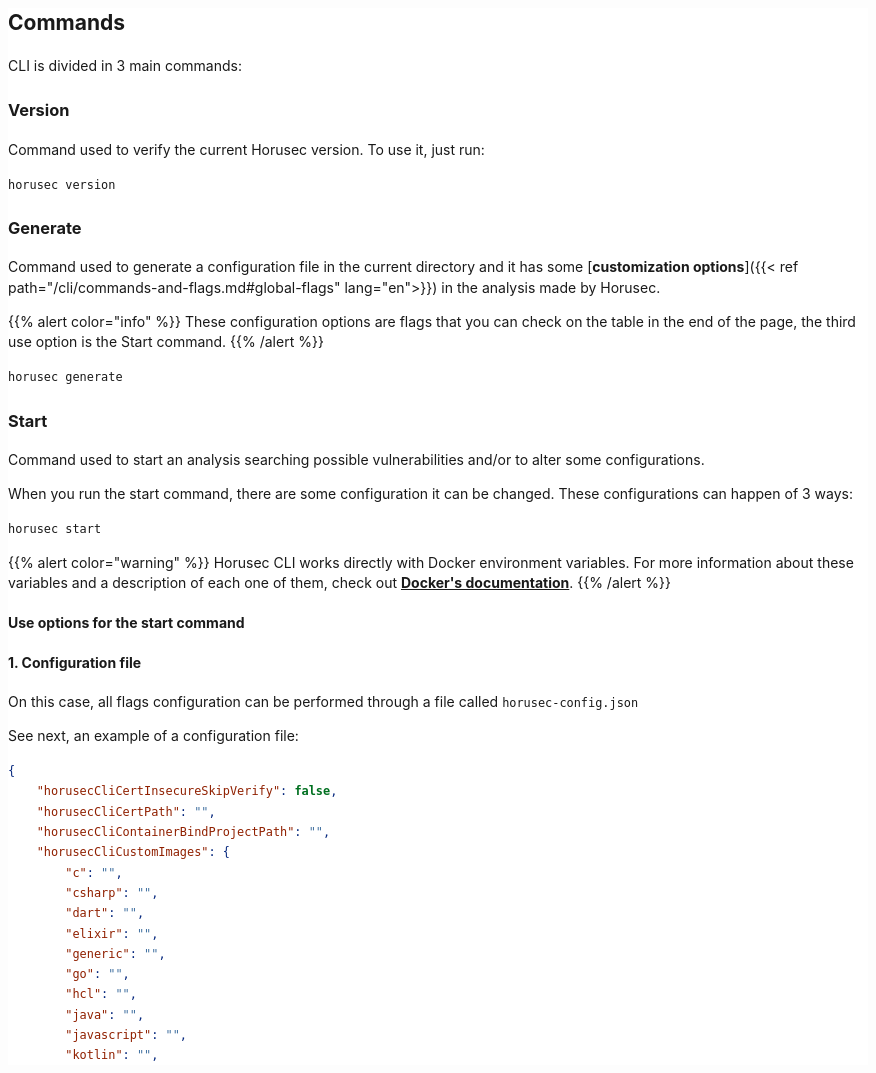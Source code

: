   </tbody>
</table>

## **Commands**
CLI is divided in 3 main commands:


### Version 
Command used to verify the current Horusec version. To use it, just run:

```bash
horusec version
``` 

### Generate 
Command used to generate a configuration file in the current directory and it has some [**customization options**]({{< ref path="/cli/commands-and-flags.md#global-flags" lang="en">}}) in the analysis made by Horusec. 


{{% alert color="info" %}}
These configuration options are flags that you can check on the table in the end of the page, the third use option is the Start command. 
{{% /alert %}}

```bash
horusec generate
```
### Start
Command used to start an analysis searching possible vulnerabilities and/or to alter some configurations.

When you run the start command, there are some configuration it can be changed. These configurations can happen of 3 ways:

```bash
horusec start
```
{{% alert color="warning" %}}
Horusec CLI works directly with Docker environment variables. For more information about these variables and a description of each one of them, check out [**Docker's documentation**](https://docs.docker.com/engine/reference/commandline/cli/#environment-variables).
{{% /alert %}}

#### **Use options for the start command**

#### 1. Configuration file

On this case, all flags configuration can be performed through a file called `horusec-config.json`

See next, an example of a configuration file:
```json
{
    "horusecCliCertInsecureSkipVerify": false,
    "horusecCliCertPath": "",
    "horusecCliContainerBindProjectPath": "",
    "horusecCliCustomImages": {
        "c": "",
        "csharp": "",
        "dart": "",
        "elixir": "",
        "generic": "",
        "go": "",
        "hcl": "",
        "java": "",
        "javascript": "",
        "kotlin": "",
```
